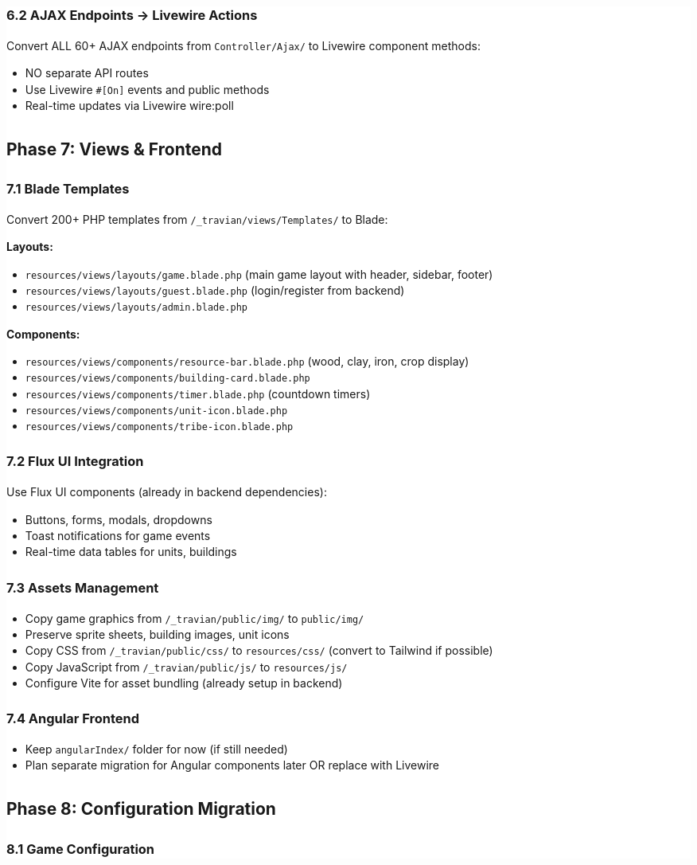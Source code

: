 ### 6.2 AJAX Endpoints → Livewire Actions

Convert ALL 60+ AJAX endpoints from `Controller/Ajax/` to Livewire component methods:

- NO separate API routes
- Use Livewire `#[On]` events and public methods
- Real-time updates via Livewire wire:poll

## Phase 7: Views & Frontend

### 7.1 Blade Templates

Convert 200+ PHP templates from `/_travian/views/Templates/` to Blade:

**Layouts:**

- `resources/views/layouts/game.blade.php` (main game layout with header, sidebar, footer)
- `resources/views/layouts/guest.blade.php` (login/register from backend)
- `resources/views/layouts/admin.blade.php`

**Components:**

- `resources/views/components/resource-bar.blade.php` (wood, clay, iron, crop display)
- `resources/views/components/building-card.blade.php`
- `resources/views/components/timer.blade.php` (countdown timers)
- `resources/views/components/unit-icon.blade.php`
- `resources/views/components/tribe-icon.blade.php`

### 7.2 Flux UI Integration

Use Flux UI components (already in backend dependencies):

- Buttons, forms, modals, dropdowns
- Toast notifications for game events
- Real-time data tables for units, buildings

### 7.3 Assets Management

- Copy game graphics from `/_travian/public/img/` to `public/img/`
- Preserve sprite sheets, building images, unit icons
- Copy CSS from `/_travian/public/css/` to `resources/css/` (convert to Tailwind if possible)
- Copy JavaScript from `/_travian/public/js/` to `resources/js/`
- Configure Vite for asset bundling (already setup in backend)

### 7.4 Angular Frontend

- Keep `angularIndex/` folder for now (if still needed)
- Plan separate migration for Angular components later OR replace with Livewire

## Phase 8: Configuration Migration

### 8.1 Game Configuration
